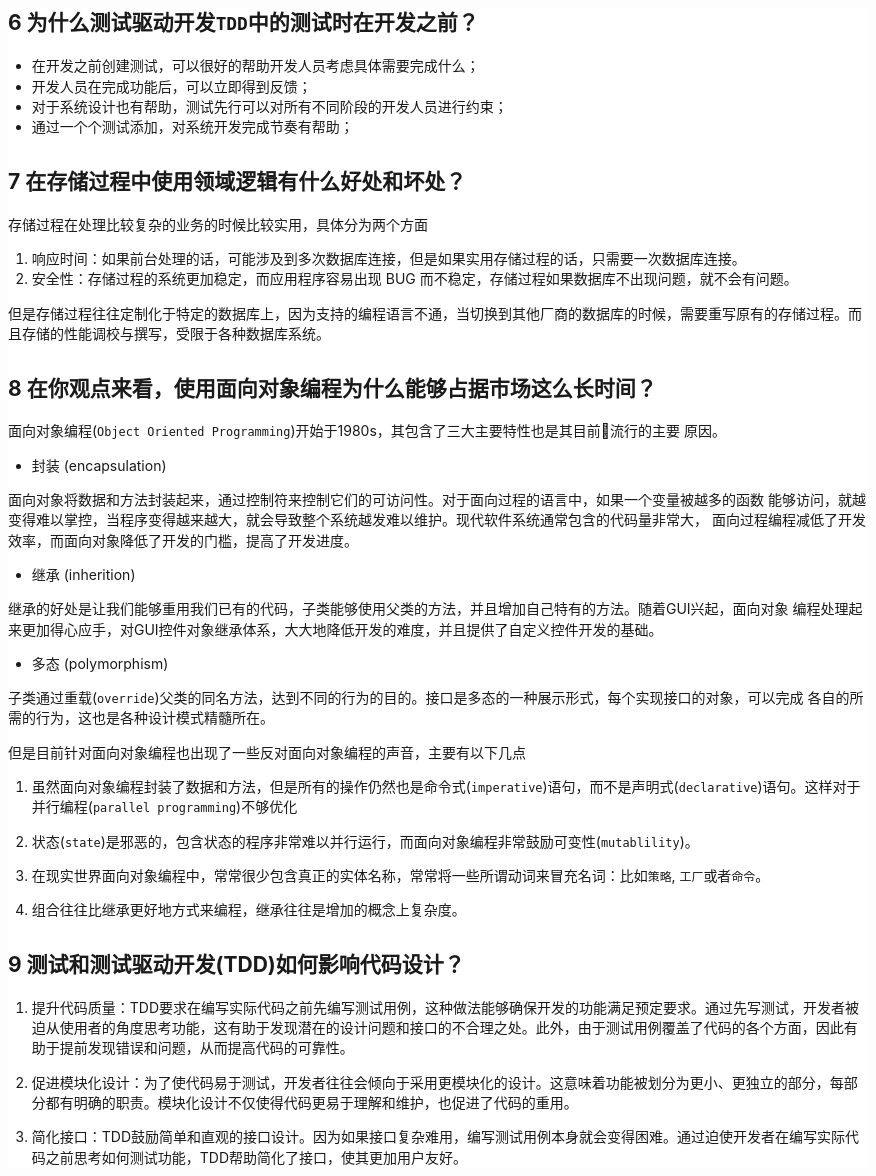 
## 6 为什么测试驱动开发`TDD`中的测试时在开发之前？
- 在开发之前创建测试，可以很好的帮助开发人员考虑具体需要完成什么；
- 开发人员在完成功能后，可以立即得到反馈；
- 对于系统设计也有帮助，测试先行可以对所有不同阶段的开发人员进行约束；
- 通过一个个测试添加，对系统开发完成节奏有帮助；

## 7 在存储过程中使用领域逻辑有什么好处和坏处？
存储过程在处理比较复杂的业务的时候比较实用，具体分为两个方面
1. 响应时间：如果前台处理的话，可能涉及到多次数据库连接，但是如果实用存储过程的话，只需要一次数据库连接。
2. 安全性：存储过程的系统更加稳定，而应用程序容易出现 BUG 而不稳定，存储过程如果数据库不出现问题，就不会有问题。

但是存储过程往往定制化于特定的数据库上，因为支持的编程语言不通，当切换到其他厂商的数据库的时候，需要重写原有的存储过程。而且存储的性能调校与撰写，受限于各种数据库系统。

## 8 在你观点来看，使用面向对象编程为什么能够占据市场这么长时间？

面向对象编程(`Object Oriented Programming`)开始于1980s，其包含了三大主要特性也是其目前流行的主要
原因。

- 封装 (encapsulation)

面向对象将数据和方法封装起来，通过控制符来控制它们的可访问性。对于面向过程的语言中，如果一个变量被越多的函数
能够访问，就越变得难以掌控，当程序变得越来越大，就会导致整个系统越发难以维护。现代软件系统通常包含的代码量非常大，
面向过程编程减低了开发效率，而面向对象降低了开发的门槛，提高了开发进度。

- 继承 (inherition)
  
继承的好处是让我们能够重用我们已有的代码，子类能够使用父类的方法，并且增加自己特有的方法。随着GUI兴起，面向对象
编程处理起来更加得心应手，对GUI控件对象继承体系，大大地降低开发的难度，并且提供了自定义控件开发的基础。

- 多态 (polymorphism)

子类通过重载(`override`)父类的同名方法，达到不同的行为的目的。接口是多态的一种展示形式，每个实现接口的对象，可以完成
各自的所需的行为，这也是各种设计模式精髓所在。

但是目前针对面向对象编程也出现了一些反对面向对象编程的声音，主要有以下几点

1. 虽然面向对象编程封装了数据和方法，但是所有的操作仍然也是命令式(`imperative`)语句，而不是声明式(`declarative`)语句。这样对于并行编程(`parallel programming`)不够优化

2. 状态(`state`)是邪恶的，包含状态的程序非常难以并行运行，而面向对象编程非常鼓励可变性(`mutablility`)。

3. 在现实世界面向对象编程中，常常很少包含真正的实体名称，常常将一些所谓动词来冒充名词：比如`策略`, `工厂`或者`命令`。

4. 组合往往比继承更好地方式来编程，继承往往是增加的概念上复杂度。


## 9 测试和测试驱动开发(TDD)如何影响代码设计？

1. 提升代码质量：TDD要求在编写实际代码之前先编写测试用例，这种做法能够确保开发的功能满足预定要求。通过先写测试，开发者被迫从使用者的角度思考功能，这有助于发现潜在的设计问题和接口的不合理之处。此外，由于测试用例覆盖了代码的各个方面，因此有助于提前发现错误和问题，从而提高代码的可靠性。

2. 促进模块化设计：为了使代码易于测试，开发者往往会倾向于采用更模块化的设计。这意味着功能被划分为更小、更独立的部分，每部分都有明确的职责。模块化设计不仅使得代码更易于理解和维护，也促进了代码的重用。

3. 简化接口：TDD鼓励简单和直观的接口设计。因为如果接口复杂难用，编写测试用例本身就会变得困难。通过迫使开发者在编写实际代码之前思考如何测试功能，TDD帮助简化了接口，使其更加用户友好。
